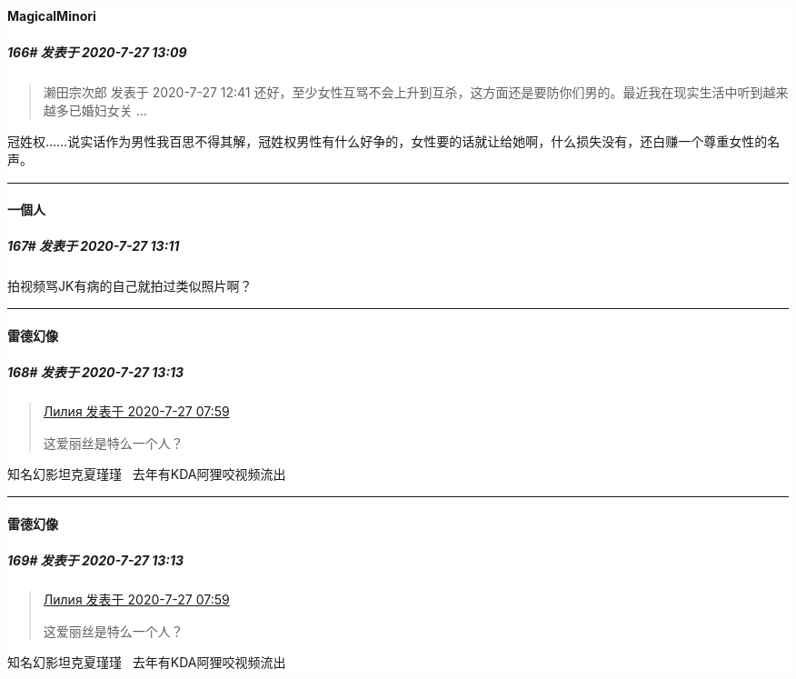 ####  MagicalMinori  
##### 166#       发表于 2020-7-27 13:09



<blockquote>濑田宗次郎 发表于 2020-7-27 12:41
还好，至少女性互骂不会上升到互杀，这方面还是要防你们男的。最近我在现实生活中听到越来越多已婚妇女关 ...</blockquote>
冠姓权……说实话作为男性我百思不得其解，冠姓权男性有什么好争的，女性要的话就让给她啊，什么损失没有，还白赚一个尊重女性的名声。







*****

####  一個人  
##### 167#       发表于 2020-7-27 13:11




拍视频骂JK有病的自己就拍过类似照片啊？







*****

####  雷德幻像  
##### 168#       发表于 2020-7-27 13:13



<blockquote><a href="httphttps://bbs.saraba1st.com/2b/forum.php?mod=redirect&amp;goto=findpost&amp;pid=48225702&amp;ptid=1951481" target="_blank">Лилия 发表于 2020-7-27 07:59</a>

这爱丽丝是特么一个人？</blockquote>
知名幻影坦克夏瑾瑾   去年有KDA阿狸咬视频流出







*****

####  雷德幻像  
##### 169#       发表于 2020-7-27 13:13



<blockquote><a href="httphttps://bbs.saraba1st.com/2b/forum.php?mod=redirect&amp;goto=findpost&amp;pid=48225702&amp;ptid=1951481" target="_blank">Лилия 发表于 2020-7-27 07:59</a>

这爱丽丝是特么一个人？</blockquote>
知名幻影坦克夏瑾瑾   去年有KDA阿狸咬视频流出




